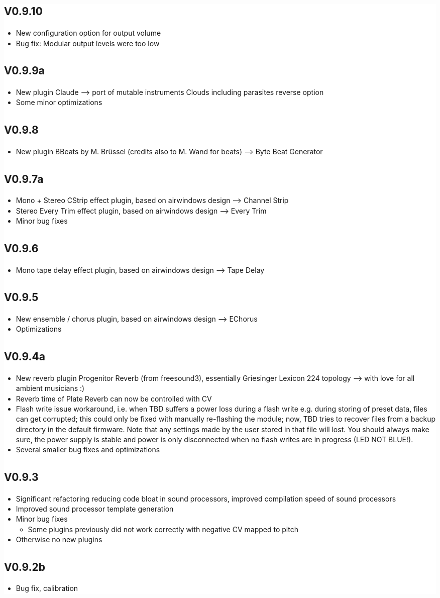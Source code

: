## V0.9.10
- New configuration option for output volume
- Bug fix: Modular output levels were too low

## V0.9.9a
   - New plugin Claude --> port of mutable instruments Clouds including parasites reverse option
   - Some minor optimizations

## V0.9.8
   - New plugin BBeats by M. Brüssel (credits also to M. Wand for beats) --> Byte Beat Generator

## V0.9.7a
   - Mono + Stereo CStrip effect plugin, based on airwindows design --> Channel Strip
   - Stereo Every Trim effect plugin, based on airwindows design --> Every Trim 
   - Minor bug fixes

## V0.9.6
   - Mono tape delay effect plugin, based on airwindows design --> Tape Delay

## V0.9.5
   - New ensemble / chorus plugin, based on airwindows design --> EChorus
   - Optimizations

## V0.9.4a
   - New reverb plugin Progenitor Reverb (from freesound3), essentially Griesinger Lexicon 224 topology --> with love for all ambient musicians :)
   - Reverb time of Plate Reverb can now be controlled with CV
   - Flash write issue workaround, i.e. when TBD suffers a power loss during a flash write e.g. during storing of preset data, files can get corrupted; this could only be fixed with manually re-flashing the module; now, TBD tries to recover files from a backup directory in the default firmware. Note that any settings made by the user stored in that file will lost. You should always make sure, the power supply is stable and power is only disconnected when no flash writes are in progress (LED NOT BLUE!).
   - Several smaller bug fixes and optimizations

## V0.9.3
   - Significant refactoring reducing code bloat in sound processors, improved compilation speed of sound processors
   - Improved sound processor template generation
   - Minor bug fixes
      - Some plugins previously did not work correctly with negative CV mapped to pitch
   - Otherwise no new plugins
   
## V0.9.2b
   - Bug fix, calibration
